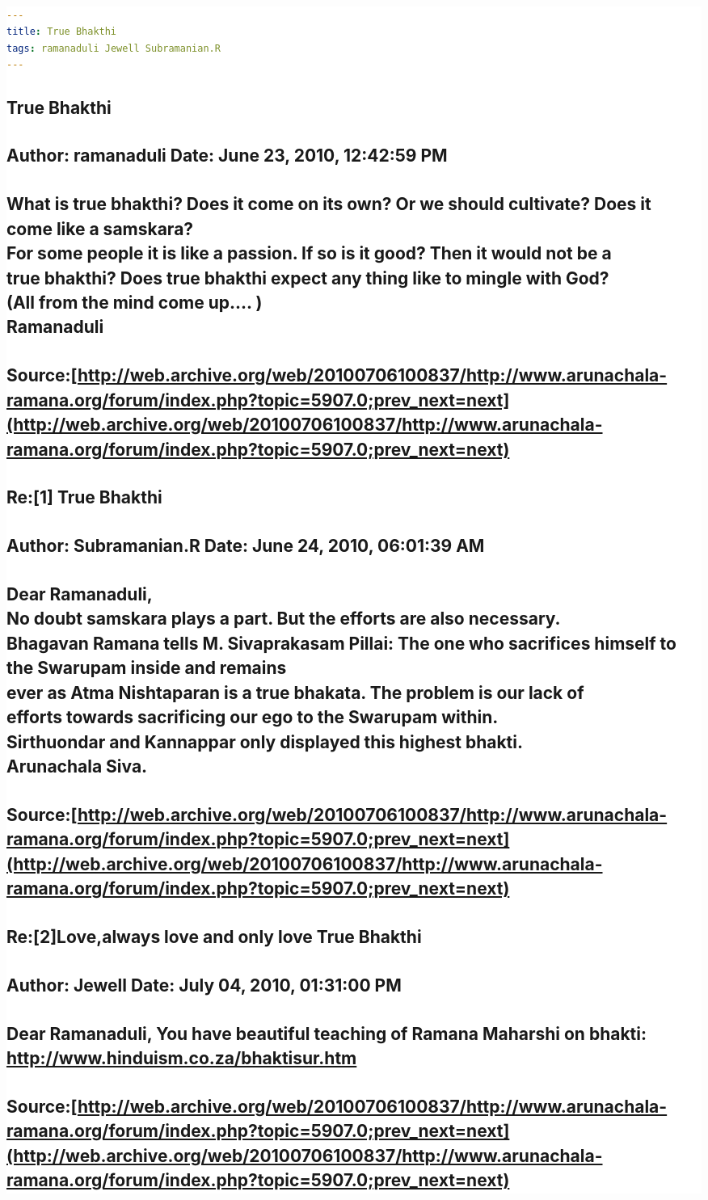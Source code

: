 ```yaml
--- 
title: True Bhakthi   
tags: ramanaduli Jewell Subramanian.R  
---  
```

## True Bhakthi  
Author: ramanaduli          Date: June 23, 2010, 12:42:59 PM  
---  
What is true bhakthi? Does it come on its own? Or we should cultivate? Does it  
come like a samskara?   
For some people it is like a passion. If so is it good? Then it would not be a  
true bhakthi? Does true bhakthi expect any thing like to mingle with God?   
(All from the mind come up.... )   
Ramanaduli
 ---  
Source:[http://web.archive.org/web/20100706100837/http://www.arunachala-ramana.org/forum/index.php?topic=5907.0;prev_next=next](http://web.archive.org/web/20100706100837/http://www.arunachala-ramana.org/forum/index.php?topic=5907.0;prev_next=next)   
---  

## Re:[1] True Bhakthi  
Author: Subramanian.R       Date: June 24, 2010, 06:01:39 AM  
---  
Dear Ramanaduli,   
No doubt samskara plays a part. But the efforts are also necessary.   
Bhagavan Ramana tells M. Sivaprakasam Pillai: The one who sacrifices himself to the Swarupam inside and remains   
ever as Atma Nishtaparan is a true bhakata. The problem is our lack of  
efforts towards sacrificing our ego to the Swarupam within.   
Sirthuondar and Kannappar only displayed this highest bhakti.   
Arunachala Siva.
 ---  
Source:[http://web.archive.org/web/20100706100837/http://www.arunachala-ramana.org/forum/index.php?topic=5907.0;prev_next=next](http://web.archive.org/web/20100706100837/http://www.arunachala-ramana.org/forum/index.php?topic=5907.0;prev_next=next)   
---  

## Re:[2]Love,always love and only love  True Bhakthi  
Author: Jewell              Date: July 04, 2010, 01:31:00 PM  
---  
Dear Ramanaduli, You have beautiful teaching of Ramana Maharshi on bhakti: http://www.hinduism.co.za/bhaktisur.htm
 ---  
Source:[http://web.archive.org/web/20100706100837/http://www.arunachala-ramana.org/forum/index.php?topic=5907.0;prev_next=next](http://web.archive.org/web/20100706100837/http://www.arunachala-ramana.org/forum/index.php?topic=5907.0;prev_next=next)   
---  
